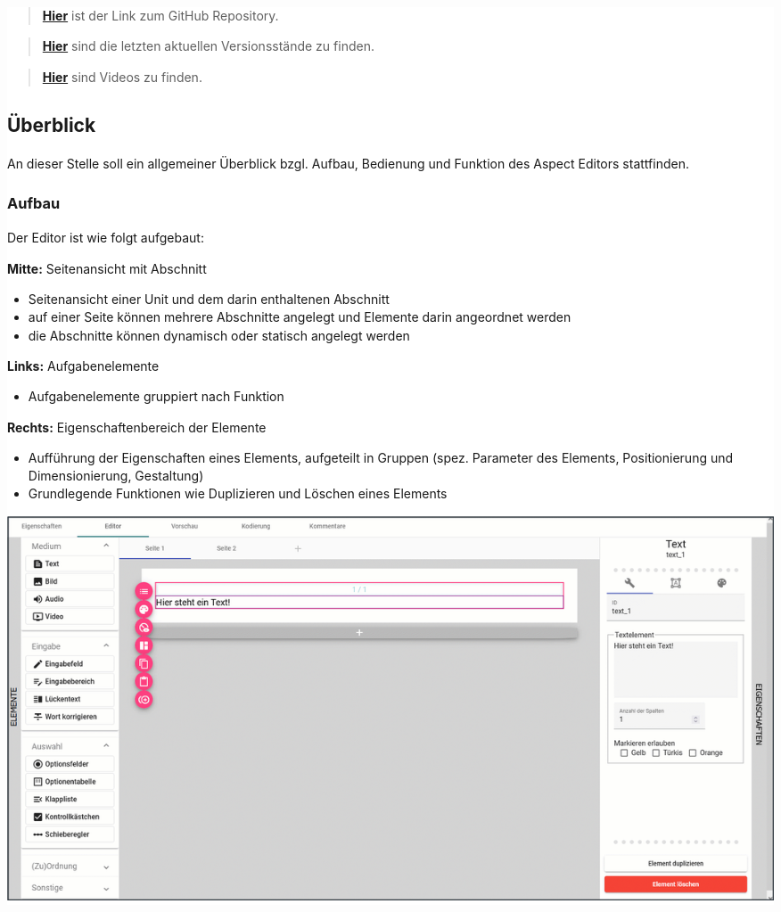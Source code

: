 
> **[Hier](https://github.com/iqb-berlin/verona-modules-aspect)** ist der Link zum GitHub Repository.

> **[Hier](https://github.com/iqb-berlin/verona-modules-aspect/releases/tag/editor%2F1.21.0%2Bplayer%2F1.15.0)** sind die letzten aktuellen Versionsstände zu finden.

> **[Hier](https://github.com/iqb-berlin/iqb-berlin.github.io/wiki/Videos:-Editor:-Aspect)** sind Videos zu finden.<br>

## <a name="Überblick"></a>Überblick

An dieser Stelle soll ein allgemeiner Überblick bzgl. Aufbau, Bedienung und Funktion des Aspect Editors stattfinden. 

### Aufbau

Der Editor ist wie folgt aufgebaut:

**Mitte:** Seitenansicht mit Abschnitt
* Seitenansicht einer Unit und dem darin enthaltenen Abschnitt
* auf einer Seite können mehrere Abschnitte angelegt und Elemente darin angeordnet werden
* die Abschnitte können dynamisch oder statisch angelegt werden

**Links:** Aufgabenelemente
* Aufgabenelemente gruppiert nach Funktion

**Rechts:** Eigenschaftenbereich der Elemente
* Aufführung der Eigenschaften eines Elements, aufgeteilt in Gruppen (spez. Parameter des Elements, Positionierung und Dimensionierung, Gestaltung) 
* Grundlegende Funktionen wie Duplizieren und Löschen eines Elements

![Aspect Editor Aufbau](https://github.com/iqb-berlin/iqb-berlin.github.io/blob/master/assets/AE_Aufbau_01.gif)
